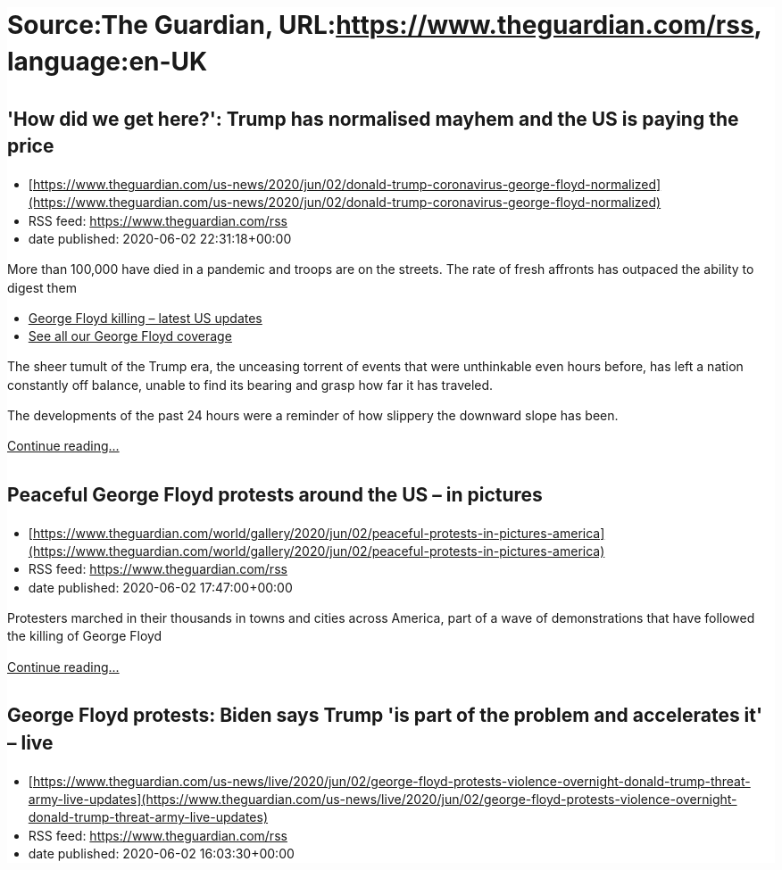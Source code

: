 # Source:The Guardian, URL:https://www.theguardian.com/rss, language:en-UK

## 'How did we get here?': Trump has normalised mayhem and the US is paying the price
 - [https://www.theguardian.com/us-news/2020/jun/02/donald-trump-coronavirus-george-floyd-normalized](https://www.theguardian.com/us-news/2020/jun/02/donald-trump-coronavirus-george-floyd-normalized)
 - RSS feed: https://www.theguardian.com/rss
 - date published: 2020-06-02 22:31:18+00:00

<p>More than 100,000 have died in a pandemic and troops are on the streets. The rate of fresh affronts has outpaced the ability to digest them</p><ul><li><a href="https://www.theguardian.com/us-news/series/us-politics-live/latest">George Floyd killing – latest US updates</a></li><li><a href="https://www.theguardian.com/us-news/george-floyd">See all our George Floyd coverage</a></li></ul><p>The sheer tumult of the Trump era, the unceasing torrent of events that were unthinkable even hours before, has left a nation constantly off balance, unable to find its bearing and grasp how far it has traveled.</p><p>The developments of the past 24 hours were a reminder of how slippery the downward slope has been.&nbsp;</p> <a href="https://www.theguardian.com/us-news/2020/jun/02/donald-trump-coronavirus-george-floyd-normalized">Continue reading...</a>

## Peaceful George Floyd protests around the US – in pictures
 - [https://www.theguardian.com/world/gallery/2020/jun/02/peaceful-protests-in-pictures-america](https://www.theguardian.com/world/gallery/2020/jun/02/peaceful-protests-in-pictures-america)
 - RSS feed: https://www.theguardian.com/rss
 - date published: 2020-06-02 17:47:00+00:00

<p>Protesters marched in their thousands in towns and cities across America, part of a wave of demonstrations that have followed the killing of George Floyd</p> <a href="https://www.theguardian.com/world/gallery/2020/jun/02/peaceful-protests-in-pictures-america">Continue reading...</a>

## George Floyd protests: Biden says Trump 'is part of the problem and accelerates it' – live
 - [https://www.theguardian.com/us-news/live/2020/jun/02/george-floyd-protests-violence-overnight-donald-trump-threat-army-live-updates](https://www.theguardian.com/us-news/live/2020/jun/02/george-floyd-protests-violence-overnight-donald-trump-threat-army-live-updates)
 - RSS feed: https://www.theguardian.com/rss
 - date published: 2020-06-02 16:03:30+00:00
